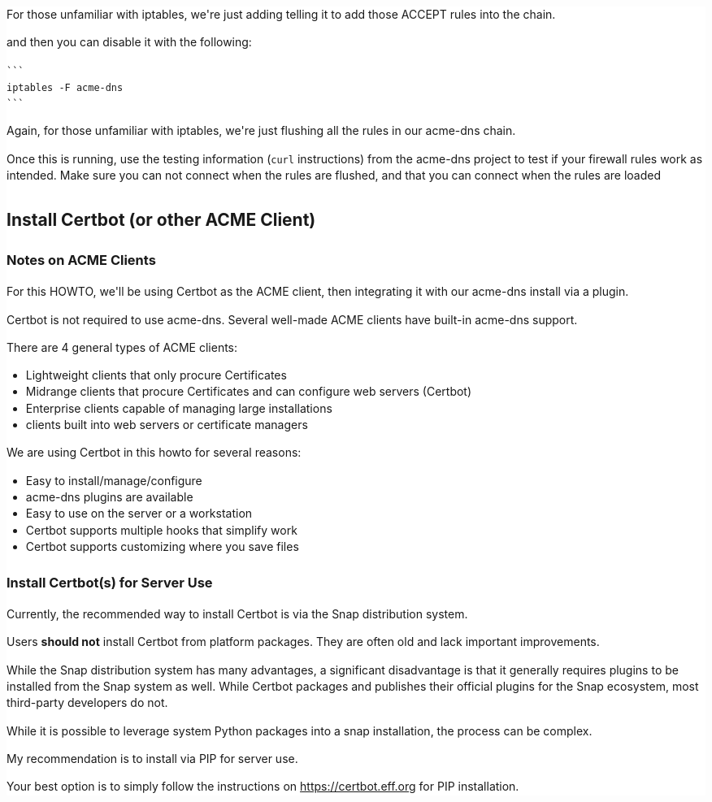 For those unfamiliar with iptables, we're just adding telling it to add those ACCEPT rules into the chain.

and then you can disable it with the following:

    ```
	iptables -F acme-dns
    ```

Again, for those unfamiliar with iptables, we're just flushing all the rules in our acme-dns chain.

Once this is running, use the testing information (`curl` instructions) from the acme-dns project to test if your firewall rules work as intended.  Make sure you can not connect when the rules are flushed, and that you can connect when the rules are loaded

## Install Certbot (or other ACME Client)

### Notes on ACME Clients

For this HOWTO, we'll be using Certbot as the ACME client, then integrating it with our acme-dns install via a plugin.

Certbot is not required to use acme-dns.  Several well-made ACME clients have built-in acme-dns support.

There are 4 general types of ACME clients:

* Lightweight clients that only procure Certificates
* Midrange clients that procure Certificates and can configure web servers (Certbot)
* Enterprise clients capable of managing large installations
* clients built into web servers or certificate managers

We are using Certbot in this howto for several reasons:

* Easy to install/manage/configure
* acme-dns plugins are available
* Easy to use on the server or a workstation
* Certbot supports multiple hooks that simplify work
* Certbot supports customizing where you save files

### Install Certbot(s) for Server Use

Currently, the recommended way to install Certbot is via the Snap distribution system.

Users **should not** install Certbot from platform packages. They are often old and lack important improvements.

While the Snap distribution system has many advantages, a significant disadvantage is that it generally requires plugins to be installed from the Snap system as well.  While Certbot packages and publishes their official plugins for the Snap ecosystem, most third-party developers do not.

While it is possible to leverage system Python packages into a snap installation, the process can be complex.

My recommendation is to install via PIP for server use.

Your best option is to simply follow the instructions on https://certbot.eff.org for PIP installation.
